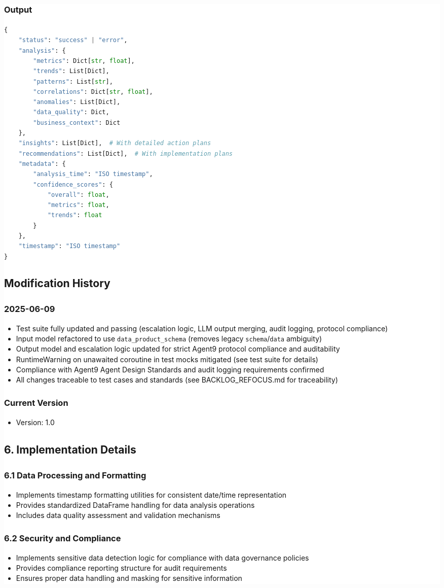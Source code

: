 ### Output
```python
{
    "status": "success" | "error",
    "analysis": {
        "metrics": Dict[str, float],
        "trends": List[Dict],
        "patterns": List[str],
        "correlations": Dict[str, float],
        "anomalies": List[Dict],
        "data_quality": Dict,
        "business_context": Dict
    },
    "insights": List[Dict],  # With detailed action plans
    "recommendations": List[Dict],  # With implementation plans
    "metadata": {
        "analysis_time": "ISO timestamp",
        "confidence_scores": {
            "overall": float,
            "metrics": float,
            "trends": float
        }
    },
    "timestamp": "ISO timestamp"
}
```

## Modification History

### 2025-06-09
- Test suite fully updated and passing (escalation logic, LLM output merging, audit logging, protocol compliance)
- Input model refactored to use `data_product_schema` (removes legacy `schema`/`data` ambiguity)
- Output model and escalation logic updated for strict Agent9 protocol compliance and auditability
- RuntimeWarning on unawaited coroutine in test mocks mitigated (see test suite for details)
- Compliance with Agent9 Agent Design Standards and audit logging requirements confirmed
- All changes traceable to test cases and standards (see BACKLOG_REFOCUS.md for traceability)

### Current Version
- Version: 1.0

## 6. Implementation Details

### 6.1 Data Processing and Formatting
- Implements timestamp formatting utilities for consistent date/time representation
- Provides standardized DataFrame handling for data analysis operations
- Includes data quality assessment and validation mechanisms

### 6.2 Security and Compliance
- Implements sensitive data detection logic for compliance with data governance policies
- Provides compliance reporting structure for audit requirements
- Ensures proper data handling and masking for sensitive information
